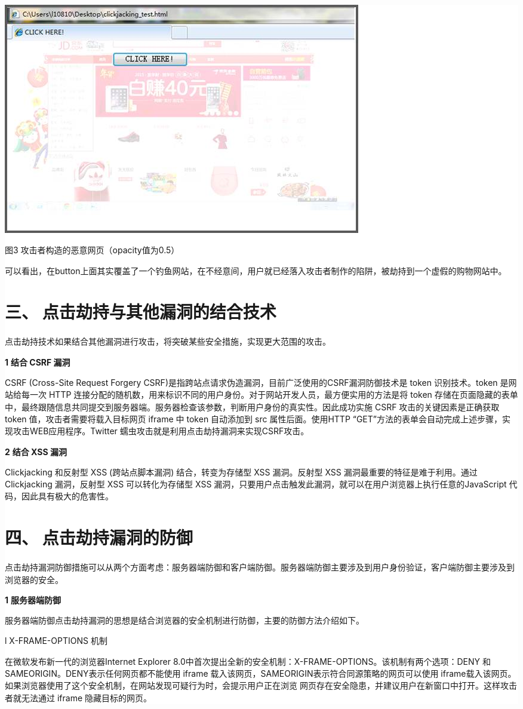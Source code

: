 ![img](assets/20150604_2145363_image003_872401_30008_0.jpg)

图3 攻击者构造的恶意网页（opacity值为0.5）

​    可以看出，在button上面其实覆盖了一个钓鱼网站，在不经意间，用户就已经落入攻击者制作的陷阱，被劫持到一个虚假的购物网站中。

# 三、     点击劫持与其他漏洞的结合技术

点击劫持技术如果结合其他漏洞进行攻击，将突破某些安全措施，实现更大范围的攻击。

**1** **结合 CSRF 漏洞**

CSRF (Cross-Site Request Forgery CSRF)是指跨站点请求伪造漏洞，目前广泛使用的CSRF漏洞防御技术是 token 识别技术。token 是网站给每一次 HTTP 连接分配的随机数，用来标识不同的用户身份。对于网站开发人员，最方便实用的方法是将 token 存储在页面隐藏的表单中，最终跟随信息共同提交到服务器端。服务器检查该参数，判断用户身份的真实性。因此成功实施 CSRF 攻击的关键因素是正确获取 token 值，攻击者需要将载入目标网页 iframe 中 token 自动添加到 src 属性后面。使用HTTP “GET”方法的表单会自动完成上述步骤，实现攻击WEB应用程序。Twitter 蠕虫攻击就是利用点击劫持漏洞来实现CSRF攻击。

**2** **结合 XSS 漏洞**

Clickjacking 和反射型 XSS (跨站点脚本漏洞) 结合，转变为存储型 XSS 漏洞。反射型 XSS 漏洞最重要的特征是难于利用。通过 Clickjacking 漏洞，反射型 XSS 可以转化为存储型 XSS 漏洞，只要用户点击触发此漏洞，就可以在用户浏览器上执行任意的JavaScript 代码，因此具有极大的危害性。

# 四、     点击劫持漏洞的防御

点击劫持漏洞防御措施可以从两个方面考虑：服务器端防御和客户端防御。服务器端防御主要涉及到用户身份验证，客户端防御主要涉及到浏览器的安全。

**1** **服务器端防御**

服务器端防御点击劫持漏洞的思想是结合浏览器的安全机制进行防御，主要的防御方法介绍如下。

l  X-FRAME-OPTIONS 机制

在微软发布新一代的浏览器Internet Explorer 8.0中首次提出全新的安全机制：X-FRAME-OPTIONS。该机制有两个选项：DENY 和 SAMEORIGIN。DENY表示任何网页都不能使用 iframe 载入该网页，SAMEORIGIN表示符合同源策略的网页可以使用 iframe载入该网页。如果浏览器使用了这个安全机制，在网站发现可疑行为时，会提示用户正在浏览 网页存在安全隐患，并建议用户在新窗口中打开。这样攻击者就无法通过 iframe 隐藏目标的网页。

